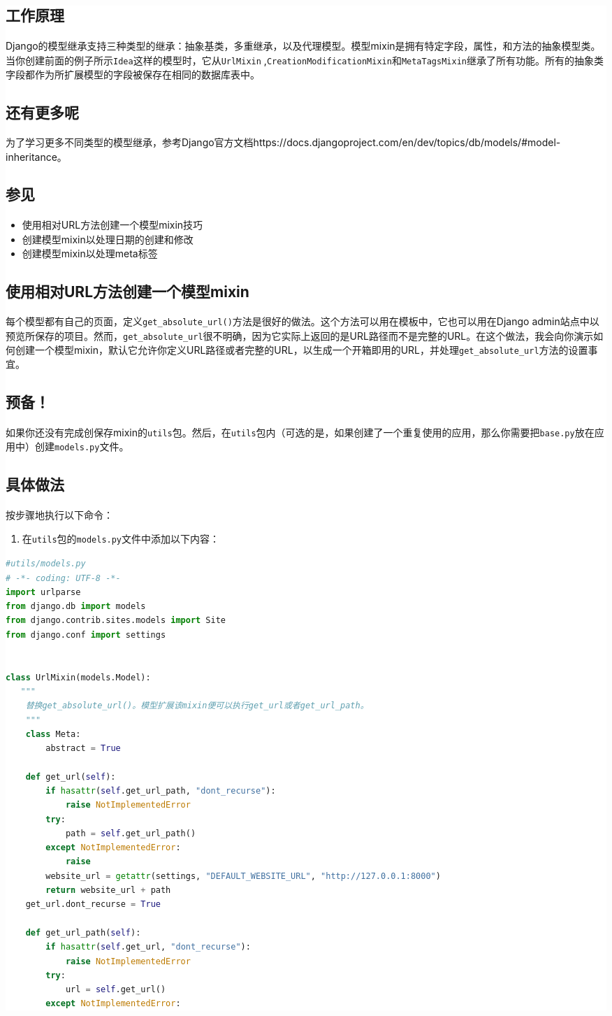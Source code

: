 ## 工作原理
Django的模型继承支持三种类型的继承：抽象基类，多重继承，以及代理模型。模型mixin是拥有特定字段，属性，和方法的抽象模型类。当你创建前面的例子所示`Idea`这样的模型时，它从`UrlMixin`
,`CreationModificationMixin`和`MetaTagsMixin`继承了所有功能。所有的抽象类字段都作为所扩展模型的字段被保存在相同的数据库表中。  

## 还有更多呢
为了学习更多不同类型的模型继承，参考Django官方文档https://docs.djangoproject.com/en/dev/topics/db/models/#model-inheritance。  

## 参见
* 使用相对URL方法创建一个模型mixin技巧  
* 创建模型mixin以处理日期的创建和修改  
* 创建模型mixin以处理meta标签  

## 使用相对URL方法创建一个模型mixin
每个模型都有自己的页面，定义`get_absolute_url()`方法是很好的做法。这个方法可以用在模板中，它也可以用在Django admin站点中以预览所保存的项目。然而，`get_absolute_url`很不明确，因为它实际上返回的是URL路径而不是完整的URL。在这个做法，我会向你演示如何创建一个模型mixin，默认它允许你定义URL路径或者完整的URL，以生成一个开箱即用的URL，并处理`get_absolute_url`方法的设置事宜。  

## 预备！
如果你还没有完成创保存mixin的`utils`包。然后，在`utils`包内（可选的是，如果创建了一个重复使用的应用，那么你需要把`base.py`放在应用中）创建`models.py`文件。  

## 具体做法
按步骤地执行以下命令：  

1. 在`utils`包的`models.py`文件中添加以下内容：  

```python
#utils/models.py
# -*- coding: UTF-8 -*-
import urlparse
from django.db import models
from django.contrib.sites.models import Site
from django.conf import settings


class UrlMixin(models.Model):
   """
    替换get_absolute_url()。模型扩展该mixin便可以执行get_url或者get_url_path。
    """
    class Meta:
        abstract = True

    def get_url(self):
        if hasattr(self.get_url_path, "dont_recurse"):
            raise NotImplementedError
        try:
            path = self.get_url_path()
        except NotImplementedError:
            raise
        website_url = getattr(settings, "DEFAULT_WEBSITE_URL", "http://127.0.0.1:8000")
        return website_url + path
    get_url.dont_recurse = True

    def get_url_path(self):
        if hasattr(self.get_url, "dont_recurse"):
            raise NotImplementedError
        try:
            url = self.get_url()
        except NotImplementedError:
```